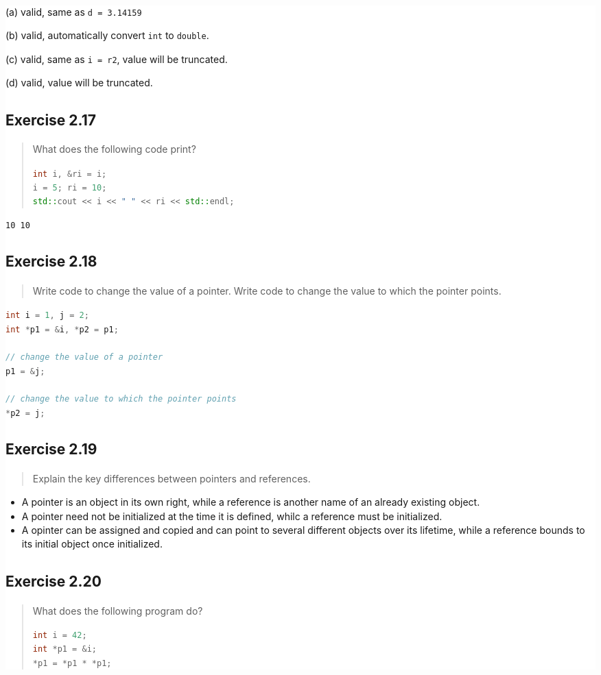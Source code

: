 (a) valid, same as `d = 3.14159`

(b) valid, automatically convert `int` to `double`.

(c) valid, same as `i = r2`, value will be truncated.

(d) valid, value will be truncated.

## Exercise 2.17

> What does the following code print?
>
> ```cpp
> int i, &ri = i;
> i = 5; ri = 10;
> std::cout << i << " " << ri << std::endl;
> ```

```
10 10
```

## Exercise 2.18

> Write code to change the value of a pointer. Write code to change the value to which the pointer points.

```cpp
int i = 1, j = 2;
int *p1 = &i, *p2 = p1;

// change the value of a pointer
p1 = &j;

// change the value to which the pointer points
*p2 = j;
```

## Exercise 2.19

> Explain the key differences between pointers and references.

- A pointer is an object in its own right, while a reference is another name of an already existing object.
- A pointer need not be initialized at the time it is defined, whilc a reference must be initialized.
- A opinter can be assigned and copied and can point to several different objects over its lifetime, while a reference bounds to its initial object once initialized.

## Exercise 2.20

> What does the following program do?
>
> ```cpp
> int i = 42;
> int *p1 = &i;
> *p1 = *p1 * *p1;
> ```
